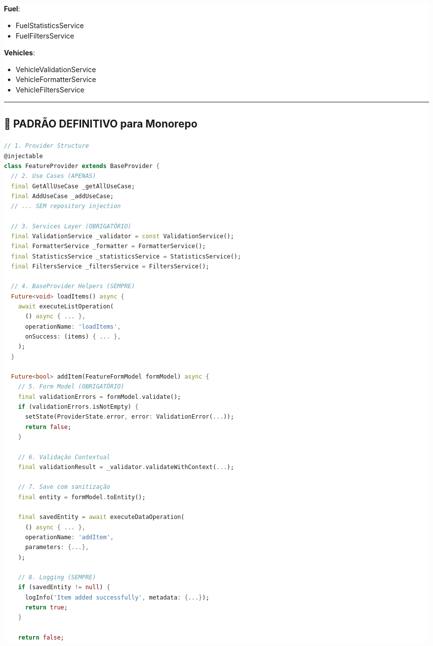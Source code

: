 **Fuel**:
- FuelStatisticsService
- FuelFiltersService

**Vehicles**:
- VehicleValidationService
- VehicleFormatterService
- VehicleFiltersService

---

## 🎯 PADRÃO DEFINITIVO para Monorepo

```dart
// 1. Provider Structure
@injectable
class FeatureProvider extends BaseProvider {
  // 2. Use Cases (APENAS)
  final GetAllUseCase _getAllUseCase;
  final AddUseCase _addUseCase;
  // ... SEM repository injection

  // 3. Services Layer (OBRIGATÓRIO)
  final ValidationService _validator = const ValidationService();
  final FormatterService _formatter = FormatterService();
  final StatisticsService _statisticsService = StatisticsService();
  final FiltersService _filtersService = FiltersService();

  // 4. BaseProvider Helpers (SEMPRE)
  Future<void> loadItems() async {
    await executeListOperation(
      () async { ... },
      operationName: 'loadItems',
      onSuccess: (items) { ... },
    );
  }

  Future<bool> addItem(FeatureFormModel formModel) async {
    // 5. Form Model (OBRIGATÓRIO)
    final validationErrors = formModel.validate();
    if (validationErrors.isNotEmpty) {
      setState(ProviderState.error, error: ValidationError(...));
      return false;
    }

    // 6. Validação Contextual
    final validationResult = _validator.validateWithContext(...);

    // 7. Save com sanitização
    final entity = formModel.toEntity();

    final savedEntity = await executeDataOperation(
      () async { ... },
      operationName: 'addItem',
      parameters: {...},
    );

    // 8. Logging (SEMPRE)
    if (savedEntity != null) {
      logInfo('Item added successfully', metadata: {...});
      return true;
    }

    return false;
```